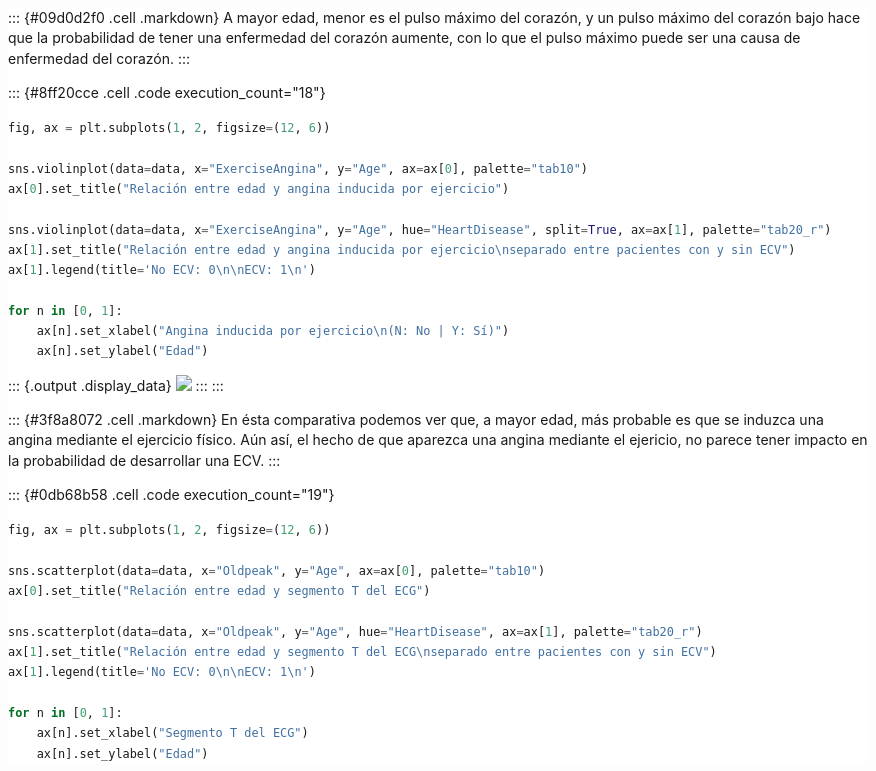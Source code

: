 ::: {#09d0d2f0 .cell .markdown}
A mayor edad, menor es el pulso máximo del corazón, y un pulso máximo
del corazón bajo hace que la probabilidad de tener una enfermedad del
corazón aumente, con lo que el pulso máximo puede ser una causa de
enfermedad del corazón.
:::

::: {#8ff20cce .cell .code execution_count="18"}
``` python
fig, ax = plt.subplots(1, 2, figsize=(12, 6))

sns.violinplot(data=data, x="ExerciseAngina", y="Age", ax=ax[0], palette="tab10")
ax[0].set_title("Relación entre edad y angina inducida por ejercicio")

sns.violinplot(data=data, x="ExerciseAngina", y="Age", hue="HeartDisease", split=True, ax=ax[1], palette="tab20_r")
ax[1].set_title("Relación entre edad y angina inducida por ejercicio\nseparado entre pacientes con y sin ECV")
ax[1].legend(title='No ECV: 0\n\nECV: 1\n')

for n in [0, 1]:
    ax[n].set_xlabel("Angina inducida por ejercicio\n(N: No | Y: Sí)")
    ax[n].set_ylabel("Edad")
```

::: {.output .display_data}
![](vertopal_912d3094a48a4d9b8dbc491767b4fab5/9fa34864355a525fb77a199a2deccfb25ec5dee2.png)
:::
:::

::: {#3f8a8072 .cell .markdown}
En ésta comparativa podemos ver que, a mayor edad, más probable es que
se induzca una angina mediante el ejercicio físico. Aún así, el hecho de
que aparezca una angina mediante el ejericio, no parece tener impacto en
la probabilidad de desarrollar una ECV.
:::

::: {#0db68b58 .cell .code execution_count="19"}
``` python
fig, ax = plt.subplots(1, 2, figsize=(12, 6))

sns.scatterplot(data=data, x="Oldpeak", y="Age", ax=ax[0], palette="tab10")
ax[0].set_title("Relación entre edad y segmento T del ECG")

sns.scatterplot(data=data, x="Oldpeak", y="Age", hue="HeartDisease", ax=ax[1], palette="tab20_r")
ax[1].set_title("Relación entre edad y segmento T del ECG\nseparado entre pacientes con y sin ECV")
ax[1].legend(title='No ECV: 0\n\nECV: 1\n')

for n in [0, 1]:
    ax[n].set_xlabel("Segmento T del ECG")
    ax[n].set_ylabel("Edad")
```
